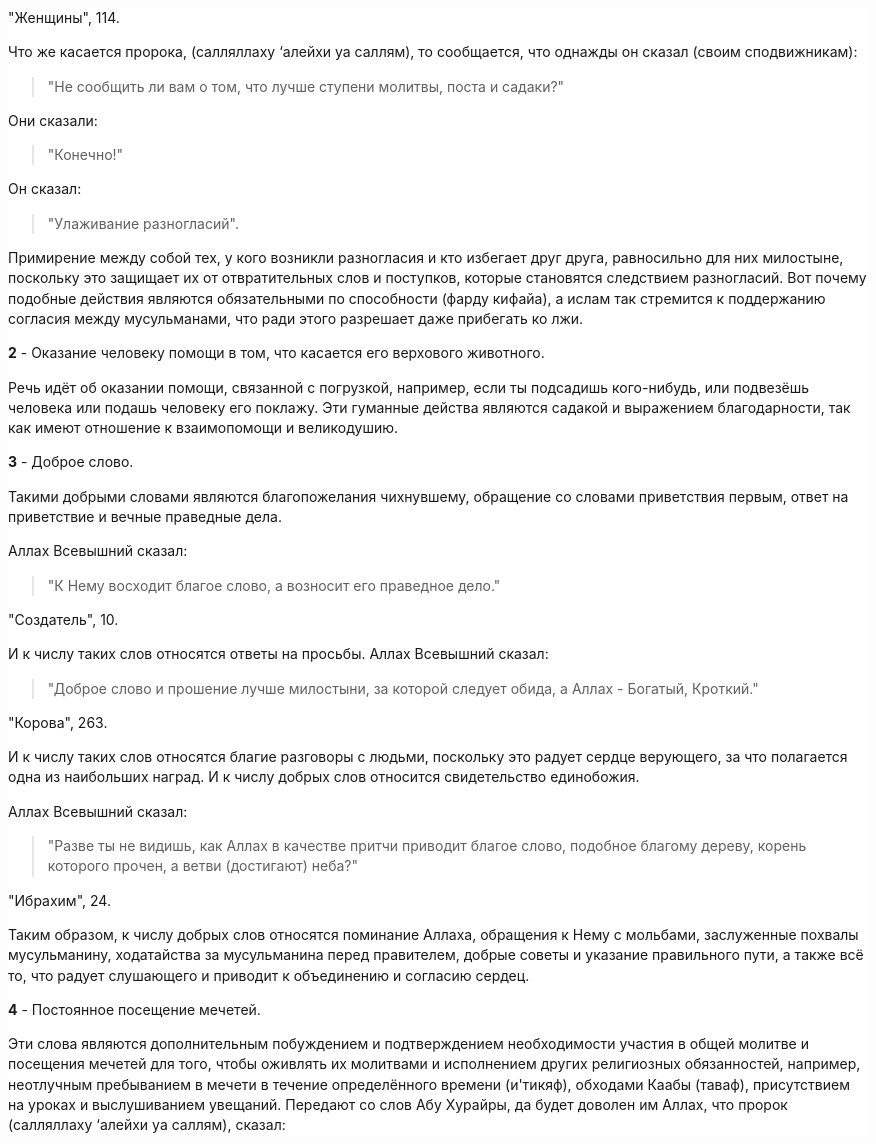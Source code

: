 "Женщины", 114.

Что же касается пророка, (салляллаху ‘алейхи уа саллям), то сообщается, что однажды он сказал (своим сподвижникам):

>"Не сообщить ли вам о том, что лучше ступени молитвы, поста и садаки?"

Они сказали: 

>"Конечно!"

Он сказал: 

>"Улаживание разногласий".

Примирение между собой тех, у кого возникли разногласия и кто избегает друг друга, равносильно для них милостыне, поскольку это защищает их от отвратительных слов и поступков, которые становятся следствием разногласий. Вот почему подобные действия являются обязательными по способности (фaрду кифайа), а ислам так стремится к поддержанию согласия между мусульманами, что ради этого разрешает даже прибегать ко лжи.

**2** - Оказание человеку помощи в том, что касается его верхового животного.

Речь идёт об оказании помощи, связанной с погрузкой, например, если ты подсадишь кого-нибудь, или подвезёшь человека или подашь человеку его поклажу. Эти гуманные действа являются садакой и выражением благодарности, так как имеют отношение к взаимопомощи и великодушию.

**3** - Доброе слово.

Такими добрыми словами являются благопожелания чихнувшему, обращение со словами приветствия первым, ответ на приветствие и вечные праведные дела.

Аллах Всевышний сказал:

>"К Нему восходит благое слово, а возносит его праведное дело." 

"Создатель", 10.

И к числу таких слов относятся ответы на просьбы. Аллах Всевышний сказал:

>"Доброе слово и прошение лучше милостыни, за которой следует обида, а Аллах - Богатый, Кроткий." 

"Корова", 263.

И к числу таких слов относятся благие разговоры с людьми, поскольку это радует сердце верующего, за что полагается одна из наибольших наград. И к числу добрых слов относится свидетельство единобожия.

Аллах Всевышний сказал:

>"Разве ты не видишь, как Аллах в качестве притчи приводит благое слово, подобное благому дереву, корень которого прочен, а ветви (достигают) неба?"

"Ибрахим", 24.

Таким образом, к числу добрых слов относятся поминание Аллаха, обращения к Нему с мольбами, заслуженные похвалы мусульманину, ходатайства за мусульманина перед правителем, добрые советы и указание правильного пути, а также всё то, что радует слушающего и приводит к объединению и согласию сердец.

**4** - Постоянное посещение мечетей.

Эти слова являются дополнительным побуждением и подтверждением необходимости участия в общей молитве и посещения мечетей для того, чтобы оживлять их молитвами и исполнением других религиозных обязанностей, например, неотлучным пребыванием в мечети в течение определённого времени (и'тикяф), обходами Каабы (таваф), присутствием на уроках и выслушиванием увещаний. Передают со слов Абу Хурайры, да будет доволен им Аллах, что пророк (салляллаху ‘алейхи уа саллям), сказал:
